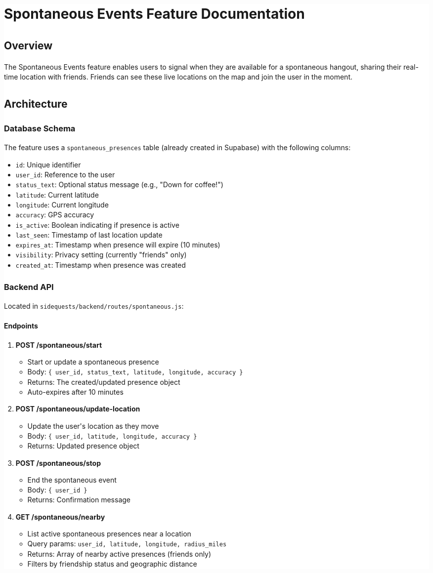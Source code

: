 # Spontaneous Events Feature Documentation

## Overview

The Spontaneous Events feature enables users to signal when they are available for a spontaneous hangout, sharing their real-time location with friends. Friends can see these live locations on the map and join the user in the moment.

## Architecture

### Database Schema

The feature uses a `spontaneous_presences` table (already created in Supabase) with the following columns:
- `id`: Unique identifier
- `user_id`: Reference to the user
- `status_text`: Optional status message (e.g., "Down for coffee!")
- `latitude`: Current latitude
- `longitude`: Current longitude
- `accuracy`: GPS accuracy
- `is_active`: Boolean indicating if presence is active
- `last_seen`: Timestamp of last location update
- `expires_at`: Timestamp when presence will expire (10 minutes)
- `visibility`: Privacy setting (currently "friends" only)
- `created_at`: Timestamp when presence was created

### Backend API

Located in `sidequests/backend/routes/spontaneous.js`:

#### Endpoints

1. **POST /spontaneous/start**
   - Start or update a spontaneous presence
   - Body: `{ user_id, status_text, latitude, longitude, accuracy }`
   - Returns: The created/updated presence object
   - Auto-expires after 10 minutes

2. **POST /spontaneous/update-location**
   - Update the user's location as they move
   - Body: `{ user_id, latitude, longitude, accuracy }`
   - Returns: Updated presence object

3. **POST /spontaneous/stop**
   - End the spontaneous event
   - Body: `{ user_id }`
   - Returns: Confirmation message

4. **GET /spontaneous/nearby**
   - List active spontaneous presences near a location
   - Query params: `user_id, latitude, longitude, radius_miles`
   - Returns: Array of nearby active presences (friends only)
   - Filters by friendship status and geographic distance
